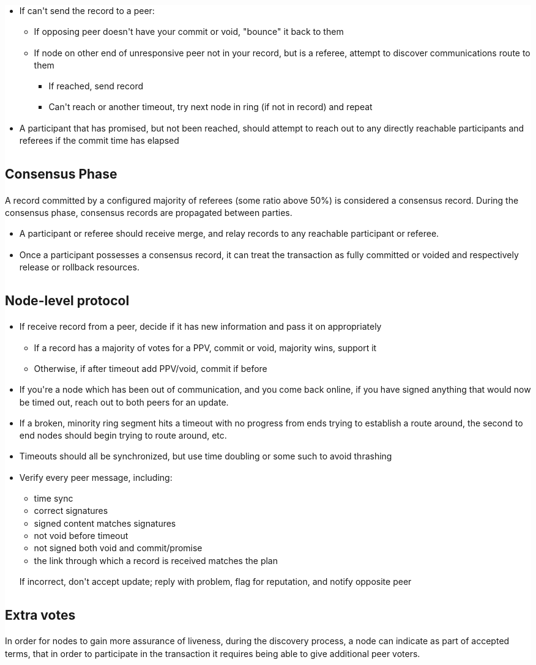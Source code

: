 * If can't send the record to a peer:

    * If opposing peer doesn't have your commit or void, "bounce" it back to them

    * If node on other end of unresponsive peer not in your record, but is a referee, attempt to discover communications route to them

        * If reached, send record

        * Can't reach or another timeout, try next node in ring (if not in record) and repeat

* A participant that has promised, but not been reached, should attempt to reach out to any directly reachable participants and referees if the commit time has elapsed

## Consensus Phase

A record committed by a configured majority of referees (some ratio above 50%) is considered a consensus record.  During the consensus phase, consensus records are propagated between parties.
  
* A participant or referee should receive merge, and relay records to any reachable participant or referee.

* Once a participant possesses a consensus record, it can treat the transaction as fully committed or voided and respectively release or rollback resources.

## Node-level protocol
	
* If receive record from a peer, decide if it has new information and pass it on appropriately

    * If a record has a majority of votes for a PPV, commit or void, majority wins, support it

    * Otherwise, if after timeout add PPV/void, commit if before

* If you're a node which has been out of communication, and you come back online, if you have signed anything that would now be timed out, reach out to both peers for an update.

* If a broken, minority ring segment hits a timeout with no progress from ends trying to establish a route around, the second to end nodes should begin trying to route around, etc.

* Timeouts should all be synchronized, but use time doubling or some such to avoid thrashing

* Verify every peer message, including:

    * time sync
    * correct signatures
    * signed content matches signatures
    * not void before timeout
    * not signed both void and commit/promise
    * the link through which a record is received matches the plan
    
    If incorrect, don't accept update; reply with problem, flag for reputation, and notify opposite peer

## Extra votes

In order for nodes to gain more assurance of liveness, during the discovery process, a node can indicate as part of accepted terms, that in order to participate in the transaction it requires being able to give additional peer voters.
